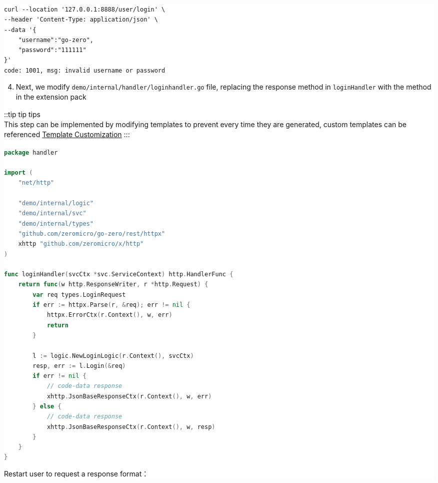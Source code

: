 ```shell
curl --location '127.0.0.1:8888/user/login' \
--header 'Content-Type: application/json' \
--data '{
    "username":"go-zero",
    "password":"111111"
}'
code: 1001, msg: invalid username or password
```

4. Next, we modify `demo/internal/handler/loginhandler.go` file, replacing the response method in `loginHandler` with the method in the extension pack

::tip tip tips  
This step can be implemented by modifying templates to prevent every time they are generated, custom templates can be referenced <a href="/docs/tutorials/customization/template" target="_blank">Template Customization</a>
:::

```go
package handler

import (
    "net/http"

    "demo/internal/logic"
    "demo/internal/svc"
    "demo/internal/types"
    "github.com/zeromicro/go-zero/rest/httpx"
    xhttp "github.com/zeromicro/x/http"
)

func loginHandler(svcCtx *svc.ServiceContext) http.HandlerFunc {
    return func(w http.ResponseWriter, r *http.Request) {
        var req types.LoginRequest
        if err := httpx.Parse(r, &req); err != nil {
            httpx.ErrorCtx(r.Context(), w, err)
            return
        }

        l := logic.NewLoginLogic(r.Context(), svcCtx)
        resp, err := l.Login(&req)
        if err != nil {
            // code-data response
            xhttp.JsonBaseResponseCtx(r.Context(), w, err)
        } else {
            // code-data response
            xhttp.JsonBaseResponseCtx(r.Context(), w, resp)
        }
    }
}
```

Restart user to request a response format：
